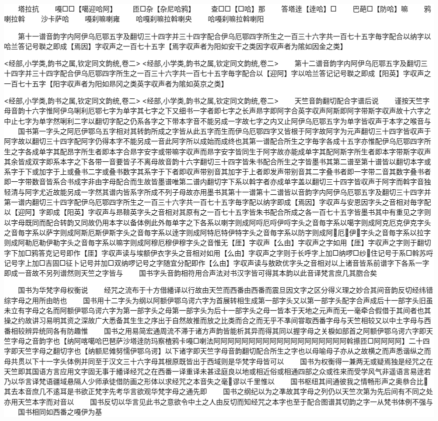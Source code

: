 　　塔拉抗
　　嘠□□【噶迎哈阿】
　　匝□杂【杂尼哈鸦】
　　查□□【□哈】那
　　答塔逹【逹哈】□
　　巴葩□【防哈】嘛
　　鸦喇拉斡
　　沙卡萨哈
　　嘠刹嘛喇雍
　　哈嘎刹嘛拉斡喇央
　　哈嘠刹嘛拉斡喇阳

　　第十一谱音韵字内阿伊乌厄鄂五字及翻切三十四字并三十四字配合伊乌厄鄂四字所生之一百三十六字共一百七十五字毎字配合以纳字以哈兰答记号聫之即成【焉因】字収声之一百七十五字【焉字収声者为阳如安干之类因字収声者为隂如因金之类】











<经部,小学类,韵书之属,钦定同文韵统,卷二>
<经部,小学类,韵书之属,钦定同文韵统,卷二>
　　第十二谱音韵字内阿伊乌厄鄂五字及翻切三十四字并三十四字配合伊乌厄鄂四字所生之一百三十六字共一百七十五字毎字配合以【迎阿】字以哈兰答记记号聫之即成【阳英】字収声之一百七十五字【阳字収声者为阳如昻冈之类英字収声者为隂如英京之类】











<经部,小学类,韵书之属,钦定同文韵统,卷二>
<经部,小学类,韵书之属,钦定同文韵统,卷二>
　　天竺音韵翻切配合字谱后说
　　谨按天竺字母音韵十六字惟阿伊乌唎利厄鄂七字为单字其七字之下又细书一字者即七字之长声昻字即阿字合英字収声阿斯即阿字带斯字収声故十六字之中止七字为单字然唎利二字以翻切字配之仍系各字之下带本字音不能另成一字故七字之内又止阿伊乌厄鄂五字为单字皆収声于本字之喉音与
　　国书第一字头之阿厄伊鄂乌五字相对其转韵所成之字皆从此五字而生而伊乌厄鄂四字又皆根于阿字故阿字为元声翻切三十四字皆収声于阿字故以翻切三十四字配阿字仍得本字不能另成一音此阿字所以成始而成终也其第一谱配合所生之字毎字各成十五字亦惟配伊乌厄鄂四字所生之字各成单字其配昂字所生者即本字合昻字安字或带嘛字収声而昻字安字皆同生于阿字故亦能成单字其配阿斯字所生者即本字带斯字収声其余皆成双字即系本字之下各带一音要皆子不离母故音韵十六字翻切三十四字皆朱书配合所生之字皆墨书其第二谱至第十谱皆以翻切本字或系字于下或加字于上或叠书二字或叠书数字其系字于下者即収声带别音其加字于上者即发声带别音其二字叠书者即一字带二音其数字叠书者即一字带数音皆系合书成字非由字母配合而生故皆墨谱唯第二谱内翻切字下系以斡字者亦成单字盖以翻切三十四字皆収声于阿字而斡字音独轻清与阿字尤近故能另成一字然其谱内皆系字所成不列子母故亦用墨书其第十一谱第十二谱皆以音韵字内阿伊乌厄鄂五字及翻切三十四字并第一谱内翻切三十四字配伊乌厄鄂四字所生之一百三十六字共一百七十五字毎字配以纳字即成【焉因】字収声与安恩因字头之音相对毎字配以【迎阿】字即成【阳英】字収声与昻鞥英字头之音相对其原有之一百七十五字皆朱书配合所成之各一百七十五字皆墨书其中有重见之字则以字母既同而配合转韵又同故仍用本字以备体例此外毎单字之下各系以喇字则成阿哷厄哷伊哷字头之音毎字系以噶字则成阿克厄克伊克字头之音毎字系以萨字则成阿斯厄斯伊斯字头之音毎字系以逹字则成阿特厄特伊特字头之音毎字系以防字则成阿厄伊字头之音毎字系以拉字则成阿勒厄勒伊勒字头之音毎字系以嘛字则成阿穆厄穆伊穆字头之音惟无【厓】字収声【么由】字収声之字如用【厓】字収声之字则于翻切字下加□鸦答克记号即作【厓】字収声读与埃额伊衣字头之音相对如用【么由】字収声之字则于长呼字上加□纳啰□纱住记号于系□斡苏哷记号字上加□吉固□征卜记号并加□双纳啰记号之字随宜分配即作【么由】字収声读与敖欧优字头之音相对以上诸音皆系前谱字下各系一字即成一音故不另列谱然则天竺之字皆与
　　国书字头音韵相符用合声法对书汉字皆可得其本韵以此音译梵言庶几其脗合矣










　　国书为华梵字母权衡说
　　经咒之流布于十方借繙译以行故由天竺而西番由西番而震旦因文字之区分得义理之妙合其间音韵反切经纬错综字母之用所由昉也
　　国书用十二字头为纲以阿额伊鄂乌谔六字为首展转相生成第一部字头又以第一部字头配字合声成后十一部字头旧虽未立有字母之名而阿额伊鄂乌谔六字为第一部字头之母第一部字头为后十一部字头之母一皆本于天地之元声而无一毫牵合假借于其间者也其操之约故讲习易明其资之深故广大悉备其生生之序出于自然故推而放之比类而合之而无乎不凖间甞取西番字母与天竺相较又以中土字母与西番相较辨异统同各有防趣惟
　　国书之用易简宏通周流不滞于诸方声韵皆能析其异而得其同以握字母之关棙如部首之阿额伊鄂乌谔六字即天竺字母之音韵字也【纳阿喀噶哈巴琶萨沙塔逹防玛察楂鸦卡嘠□喇法阿阿阿阿阿阿阿阿阿阿阿阿阿阿阿阿阿阿阿斡攃匝□阿阿阿阿】二十四字即天竺字母之翻切字也【纳额尼傩努懦伊鄂乌谔】以下诸字即天竺字母音韵翻切配合所生之字也以母喻母子亦从之故横之而声悉谐纵之而母共贯以下十一字头体例并同至于汉文三十六字母其根原既皆出于西域则是华梵字母皆可以
　　国书为权衡得一兼两无或疑焉独是经咒之在天竺即其国语方言应用文字固无事于繙译经咒之在西番一译重译未甚迳庭良以地或相近俗或相通四部之众或徃来而受学风气非遥语言易逹若乃以华言译梵语疆域悬隔人少师承徒借防画之形体以求经咒之本音失之毫谬以千里惟以
　　国书枢纽其间通彼我之情畅形声之奥叅合比其去本音庶几不逺耳是书欲正梵字先考华言欲观华梵字母之通先即
　　国书之纲纪以为之凖故其字母之列仍以天竺次第为先后间有不同之处亦用天竺本字而对音以
　　国书反切以华言见此书之意欲令中土之人由反切而知经咒之本字也至于配合图谱其切韵之字一从梵书体例不强与
　　国书相同如西番之嘠伊为基